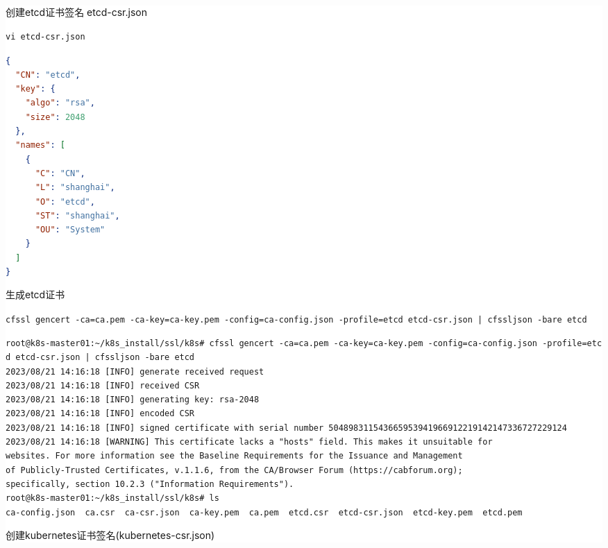 

创建etcd证书签名 etcd-csr.json

```shell
vi etcd-csr.json
```

```json
{
  "CN": "etcd",
  "key": {
    "algo": "rsa",
    "size": 2048
  },
  "names": [
    {
      "C": "CN",
      "L": "shanghai",
      "O": "etcd",
      "ST": "shanghai",
      "OU": "System"
    }
  ]
}
```



生成etcd证书  

```shell
cfssl gencert -ca=ca.pem -ca-key=ca-key.pem -config=ca-config.json -profile=etcd etcd-csr.json | cfssljson -bare etcd
```

```shell
root@k8s-master01:~/k8s_install/ssl/k8s# cfssl gencert -ca=ca.pem -ca-key=ca-key.pem -config=ca-config.json -profile=etcd etcd-csr.json | cfssljson -bare etcd
2023/08/21 14:16:18 [INFO] generate received request
2023/08/21 14:16:18 [INFO] received CSR
2023/08/21 14:16:18 [INFO] generating key: rsa-2048
2023/08/21 14:16:18 [INFO] encoded CSR
2023/08/21 14:16:18 [INFO] signed certificate with serial number 504898311543665953941966912219142147336727229124
2023/08/21 14:16:18 [WARNING] This certificate lacks a "hosts" field. This makes it unsuitable for
websites. For more information see the Baseline Requirements for the Issuance and Management
of Publicly-Trusted Certificates, v.1.1.6, from the CA/Browser Forum (https://cabforum.org);
specifically, section 10.2.3 ("Information Requirements").
root@k8s-master01:~/k8s_install/ssl/k8s# ls
ca-config.json  ca.csr  ca-csr.json  ca-key.pem  ca.pem  etcd.csr  etcd-csr.json  etcd-key.pem  etcd.pem
```



创建kubernetes证书签名(kubernetes-csr.json)  
